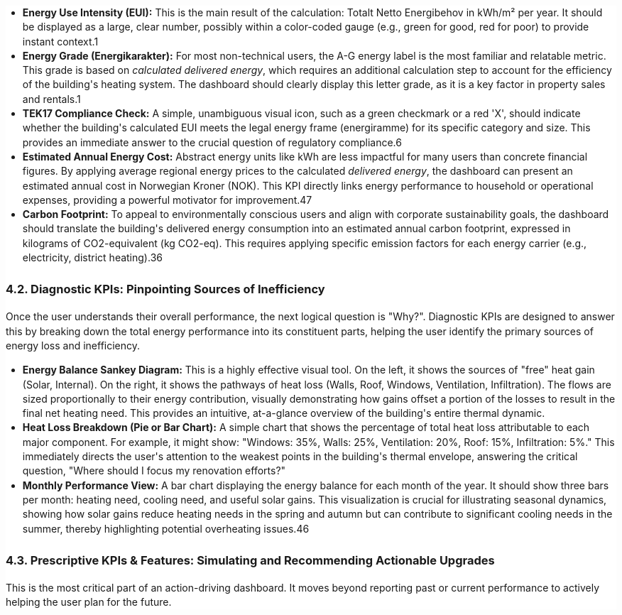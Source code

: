 * **Energy Use Intensity (EUI):** This is the main result of the calculation: Totalt Netto Energibehov in kWh/m² per year. It should be displayed as a large, clear number, possibly within a color-coded gauge (e.g., green for good, red for poor) to provide instant context.1  
* **Energy Grade (Energikarakter):** For most non-technical users, the A-G energy label is the most familiar and relatable metric. This grade is based on *calculated delivered energy*, which requires an additional calculation step to account for the efficiency of the building's heating system. The dashboard should clearly display this letter grade, as it is a key factor in property sales and rentals.1  
* **TEK17 Compliance Check:** A simple, unambiguous visual icon, such as a green checkmark or a red 'X', should indicate whether the building's calculated EUI meets the legal energy frame (energiramme) for its specific category and size. This provides an immediate answer to the crucial question of regulatory compliance.6  
* **Estimated Annual Energy Cost:** Abstract energy units like kWh are less impactful for many users than concrete financial figures. By applying average regional energy prices to the calculated *delivered energy*, the dashboard can present an estimated annual cost in Norwegian Kroner (NOK). This KPI directly links energy performance to household or operational expenses, providing a powerful motivator for improvement.47  
* **Carbon Footprint:** To appeal to environmentally conscious users and align with corporate sustainability goals, the dashboard should translate the building's delivered energy consumption into an estimated annual carbon footprint, expressed in kilograms of CO2-equivalent (kg CO2-eq). This requires applying specific emission factors for each energy carrier (e.g., electricity, district heating).36

### **4.2. Diagnostic KPIs: Pinpointing Sources of Inefficiency**

Once the user understands their overall performance, the next logical question is "Why?". Diagnostic KPIs are designed to answer this by breaking down the total energy performance into its constituent parts, helping the user identify the primary sources of energy loss and inefficiency.

* **Energy Balance Sankey Diagram:** This is a highly effective visual tool. On the left, it shows the sources of "free" heat gain (Solar, Internal). On the right, it shows the pathways of heat loss (Walls, Roof, Windows, Ventilation, Infiltration). The flows are sized proportionally to their energy contribution, visually demonstrating how gains offset a portion of the losses to result in the final net heating need. This provides an intuitive, at-a-glance overview of the building's entire thermal dynamic.  
* **Heat Loss Breakdown (Pie or Bar Chart):** A simple chart that shows the percentage of total heat loss attributable to each major component. For example, it might show: "Windows: 35%, Walls: 25%, Ventilation: 20%, Roof: 15%, Infiltration: 5%." This immediately directs the user's attention to the weakest points in the building's thermal envelope, answering the critical question, "Where should I focus my renovation efforts?"  
* **Monthly Performance View:** A bar chart displaying the energy balance for each month of the year. It should show three bars per month: heating need, cooling need, and useful solar gains. This visualization is crucial for illustrating seasonal dynamics, showing how solar gains reduce heating needs in the spring and autumn but can contribute to significant cooling needs in the summer, thereby highlighting potential overheating issues.46

### **4.3. Prescriptive KPIs & Features: Simulating and Recommending Actionable Upgrades**

This is the most critical part of an action-driving dashboard. It moves beyond reporting past or current performance to actively helping the user plan for the future.
